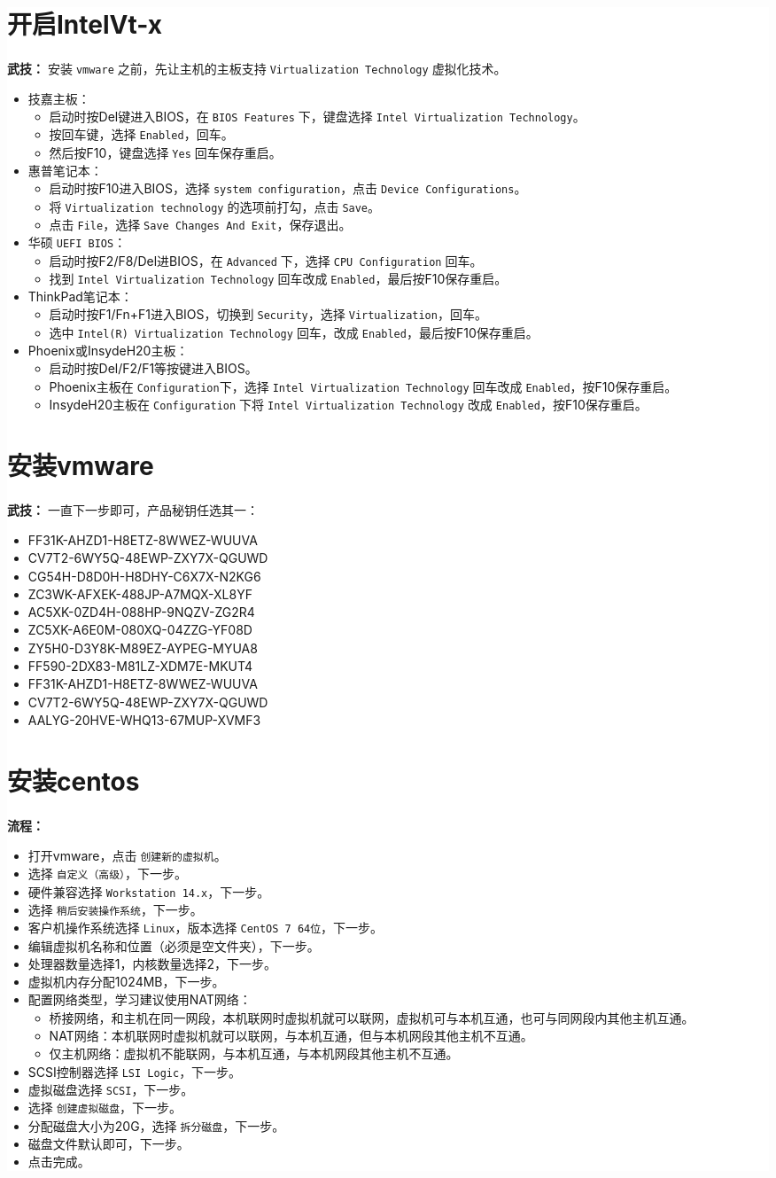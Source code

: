 # 开启IntelVt-x

**武技：** 安装 `vmware` 之前，先让主机的主板支持 `Virtualization Technology` 虚拟化技术。
- 技嘉主板：
	- 启动时按Del键进入BIOS，在 `BIOS Features` 下，键盘选择 `Intel Virtualization Technology`。
	- 按回车键，选择 `Enabled`，回车。 
	- 然后按F10，键盘选择 `Yes` 回车保存重启。
- 惠普笔记本：
	- 启动时按F10进入BIOS，选择 `system configuration`，点击 `Device Configurations`。
	- 将 `Virtualization technology` 的选项前打勾，点击 `Save`。
	- 点击 `File`，选择 `Save Changes And Exit`，保存退出。
- 华硕 `UEFI BIOS`：
	- 启动时按F2/F8/Del进BIOS，在 `Advanced` 下，选择 `CPU Configuration` 回车。
	- 找到 `Intel Virtualization Technology` 回车改成 `Enabled`，最后按F10保存重启。
- ThinkPad笔记本：
	- 启动时按F1/Fn+F1进入BIOS，切换到 `Security`，选择 `Virtualization`，回车。
	- 选中 `Intel(R) Virtualization Technology` 回车，改成 `Enabled`，最后按F10保存重启。
- Phoenix或InsydeH20主板：
	- 启动时按Del/F2/F1等按键进入BIOS。
	- Phoenix主板在 `Configuration`下，选择 `Intel Virtualization Technology` 回车改成 `Enabled`，按F10保存重启。
	- InsydeH20主板在 `Configuration` 下将 `Intel Virtualization Technology` 改成 `Enabled`，按F10保存重启。

# 安装vmware

**武技：** 一直下一步即可，产品秘钥任选其一：
- FF31K-AHZD1-H8ETZ-8WWEZ-WUUVA
- CV7T2-6WY5Q-48EWP-ZXY7X-QGUWD
- CG54H-D8D0H-H8DHY-C6X7X-N2KG6
- ZC3WK-AFXEK-488JP-A7MQX-XL8YF
- AC5XK-0ZD4H-088HP-9NQZV-ZG2R4
- ZC5XK-A6E0M-080XQ-04ZZG-YF08D
- ZY5H0-D3Y8K-M89EZ-AYPEG-MYUA8
- FF590-2DX83-M81LZ-XDM7E-MKUT4
- FF31K-AHZD1-H8ETZ-8WWEZ-WUUVA
- CV7T2-6WY5Q-48EWP-ZXY7X-QGUWD
- AALYG-20HVE-WHQ13-67MUP-XVMF3

# 安装centos

**流程：** 
- 打开vmware，点击 `创建新的虚拟机`。
- 选择 `自定义（高级）`，下一步。
- 硬件兼容选择 `Workstation 14.x`，下一步。
- 选择 `稍后安装操作系统`，下一步。
- 客户机操作系统选择 `Linux`，版本选择 `CentOS 7 64位`，下一步。
- 编辑虚拟机名称和位置（必须是空文件夹），下一步。
- 处理器数量选择1，内核数量选择2，下一步。
- 虚拟机内存分配1024MB，下一步。
- 配置网络类型，学习建议使用NAT网络：
	- 桥接网络，和主机在同一网段，本机联网时虚拟机就可以联网，虚拟机可与本机互通，也可与同网段内其他主机互通。
	- NAT网络：本机联网时虚拟机就可以联网，与本机互通，但与本机网段其他主机不互通。
	- 仅主机网络：虚拟机不能联网，与本机互通，与本机网段其他主机不互通。
- SCSI控制器选择 `LSI Logic`，下一步。
- 虚拟磁盘选择 `SCSI`，下一步。
- 选择 `创建虚拟磁盘`，下一步。
- 分配磁盘大小为20G，选择 `拆分磁盘`，下一步。
- 磁盘文件默认即可，下一步。
- 点击完成。
